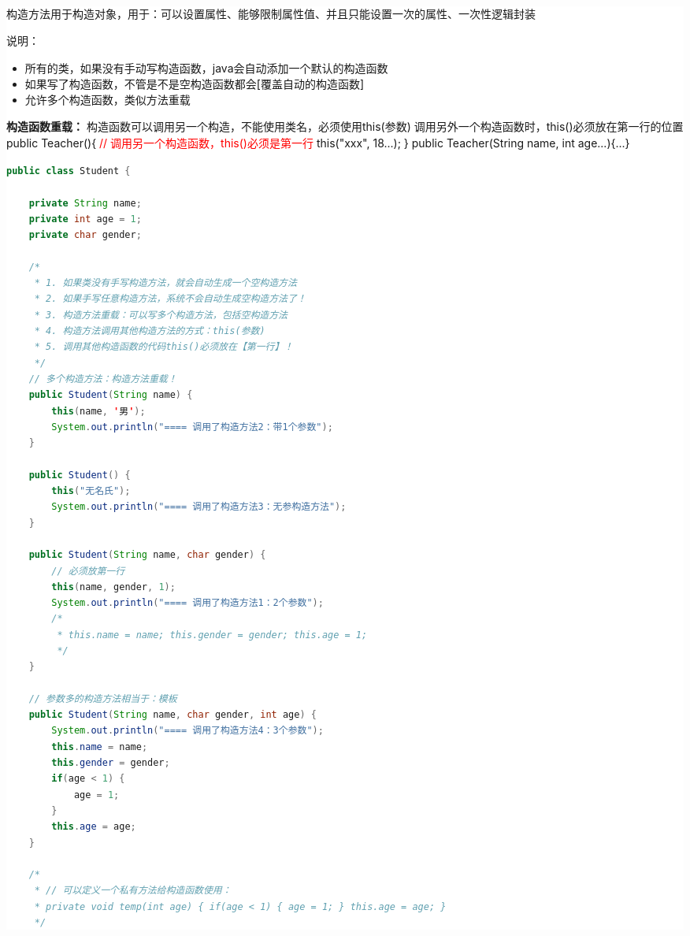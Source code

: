 构造方法用于构造对象，用于：可以设置属性、能够限制属性值、并且只能设置一次的属性、一次性逻辑封装

说明：

- 所有的类，如果没有手动写构造函数，java会自动添加一个默认的构造函数
- 如果写了构造函数，不管是不是空构造函数都会[覆盖自动的构造函数]
- 允许多个构造函数，类似方法重载

**构造函数重载：**
构造函数可以调用另一个构造，不能使用类名，必须使用this(参数)
调用另外一个构造函数时，this()必须放在第一行的位置
public Teacher(){
	<font color=red>// 调用另一个构造函数，this()必须是第一行</font>
	this("xxx", 18...);
}
public Teacher(String name, int age...){...}

```java
public class Student {
	
	private String name;
	private int age = 1;
	private char gender;
	
	/*
	 * 1. 如果类没有手写构造方法，就会自动生成一个空构造方法
	 * 2. 如果手写任意构造方法，系统不会自动生成空构造方法了！
	 * 3. 构造方法重载：可以写多个构造方法，包括空构造方法
	 * 4. 构造方法调用其他构造方法的方式：this(参数)
	 * 5. 调用其他构造函数的代码this()必须放在【第一行】！
	 */
	// 多个构造方法：构造方法重载！
	public Student(String name) {
		this(name, '男');
		System.out.println("==== 调用了构造方法2：带1个参数");
	}
	
	public Student() {
		this("无名氏");
		System.out.println("==== 调用了构造方法3：无参构造方法");
	}
	
	public Student(String name, char gender) {
		// 必须放第一行
		this(name, gender, 1);
		System.out.println("==== 调用了构造方法1：2个参数");
		/*
		 * this.name = name; this.gender = gender; this.age = 1;
		 */
	}
	
	// 参数多的构造方法相当于：模板
	public Student(String name, char gender, int age) {
		System.out.println("==== 调用了构造方法4：3个参数");
		this.name = name;
		this.gender = gender;
		if(age < 1) {
			age = 1;
		}
		this.age = age;
	}
	
	/*
	 * // 可以定义一个私有方法给构造函数使用：
	 * private void temp(int age) { if(age < 1) { age = 1; } this.age = age; }
	 */
```